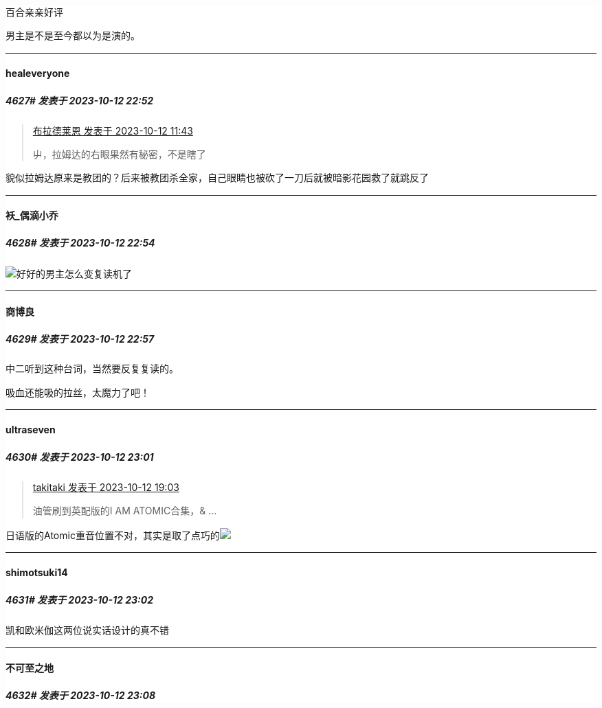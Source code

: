 百合亲亲好评

男主是不是至今都以为是演的。


*****

####  healeveryone  
##### 4627#       发表于 2023-10-12 22:52

<blockquote><a href="httphttps://bbs.saraba1st.com/2b/forum.php?mod=redirect&amp;goto=findpost&amp;pid=62695405&amp;ptid=2034229" target="_blank">布拉德莱恩 发表于 2023-10-12 11:43</a>

屮，拉姆达的右眼果然有秘密，不是瞎了</blockquote>
貌似拉姆达原来是教团的？后来被教团杀全家，自己眼睛也被砍了一刀后就被暗影花园救了就跳反了


*****

####  袄_偶滴小乔  
##### 4628#       发表于 2023-10-12 22:54

<img src="https://static.saraba1st.com/image/smiley/face2017/001.png" referrerpolicy="no-referrer">好好的男主怎么变复读机了

*****

####  商博良  
##### 4629#       发表于 2023-10-12 22:57

中二听到这种台词，当然要反复复读的。

吸血还能吸的拉丝，太魔力了吧！

*****

####  ultraseven  
##### 4630#       发表于 2023-10-12 23:01

<blockquote><a href="httphttps://bbs.saraba1st.com/2b/forum.php?mod=redirect&amp;goto=findpost&amp;pid=62700617&amp;ptid=2034229" target="_blank">takitaki 发表于 2023-10-12 19:03</a>

油管刷到英配版的I AM ATOMIC合集，&amp; ...</blockquote>
日语版的Atomic重音位置不对，其实是取了点巧的<img src="https://static.saraba1st.com/image/smiley/face2017/053.png" referrerpolicy="no-referrer">

*****

####  shimotsuki14  
##### 4631#       发表于 2023-10-12 23:02

凯和欧米伽这两位说实话设计的真不错


*****

####  不可至之地  
##### 4632#       发表于 2023-10-12 23:08
